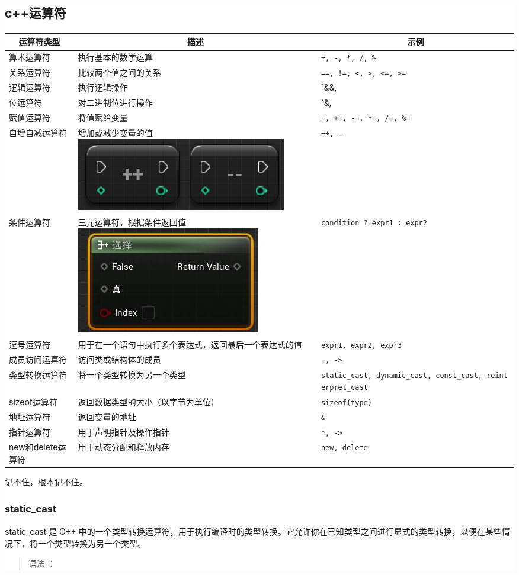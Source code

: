 
## c++运算符

| 运算符类型         | 描述                                     | 示例                                                        |
|---------------|----------------------------------------|-----------------------------------------------------------|
| 算术运算符         | 执行基本的数学运算                              | `+, -, *, /, %`                                           |
| 关系运算符         | 比较两个值之间的关系                             | `==, !=, <, >, <=, >=`                                    |
| 逻辑运算符         | 执行逻辑操作                                 | `&&,                                                      ||, !`           |
| 位运算符          | 对二进制位进行操作                              | `&,                                                       |, ^, ~, <<, >>`   |
| 赋值运算符         | 将值赋给变量                                 | `=, +=, -=, *=, /=, %=`                                   |
| 自增自减运算符       | 增加或减少变量的值 ![](assets%2F%2B%2B--.png)   | `++, --`                                                  |
| 条件运算符         | 三元运算符，根据条件返回值 ![](assets%2Fselect.jpg) | `condition ? expr1 : expr2`                               |
| 逗号运算符         | 用于在一个语句中执行多个表达式，返回最后一个表达式的值            | `expr1, expr2, expr3`                                     |
| 成员访问运算符       | 访问类或结构体的成员                             | `., ->`                                                   |
| 类型转换运算符       | 将一个类型转换为另一个类型                          | `static_cast, dynamic_cast, const_cast, reinterpret_cast` |
| sizeof运算符     | 返回数据类型的大小（以字节为单位）                      | `sizeof(type)`                                            |
| 地址运算符         | 返回变量的地址                                | `&`                                                       |
| 指针运算符         | 用于声明指针及操作指针                            | `*, ->`                                                   |
| new和delete运算符 | 用于动态分配和释放内存                            | `new, delete`                                             |

<ChatMessage avatar="../../assets/emoji/kclr.png" :avatarWidth="40">
记不住，根本记不住。
</ChatMessage>

### static_cast

static_cast 是 C++ 中的一个类型转换运算符，用于执行编译时的类型转换。它允许你在已知类型之间进行显式的类型转换，以便在某些情况下，将一个类型转换为另一个类型。
>语法 ：
